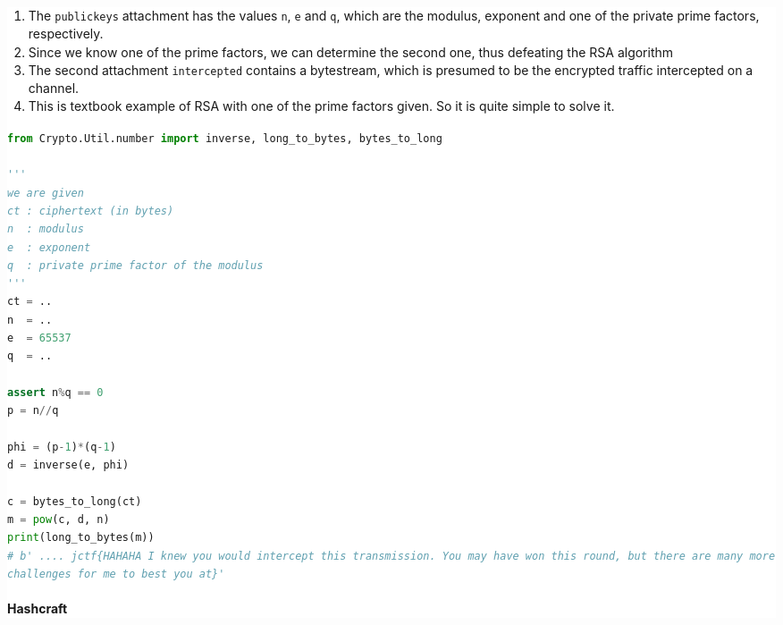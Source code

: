 1. The `publickeys` attachment has the values `n`, `e` and `q`, which are the modulus, exponent and one of the private prime factors, respectively. 
1. Since we know one of the prime factors, we can determine the second one, thus defeating the RSA algorithm
1. The second attachment `intercepted` contains a bytestream, which is presumed to be the encrypted traffic intercepted on a channel. 
1. This is textbook example of RSA with one of the prime factors given. So it is quite simple to solve it. 

```python
from Crypto.Util.number import inverse, long_to_bytes, bytes_to_long

'''
we are given
ct : ciphertext (in bytes)
n  : modulus
e  : exponent
q  : private prime factor of the modulus
'''
ct = ..
n  = ..
e  = 65537
q  = ..

assert n%q == 0
p = n//q

phi = (p-1)*(q-1)
d = inverse(e, phi)

c = bytes_to_long(ct)
m = pow(c, d, n)
print(long_to_bytes(m)) 
# b' .... jctf{HAHAHA I knew you would intercept this transmission. You may have won this round, but there are many more challenges for me to best you at}'
```

#### Hashcraft